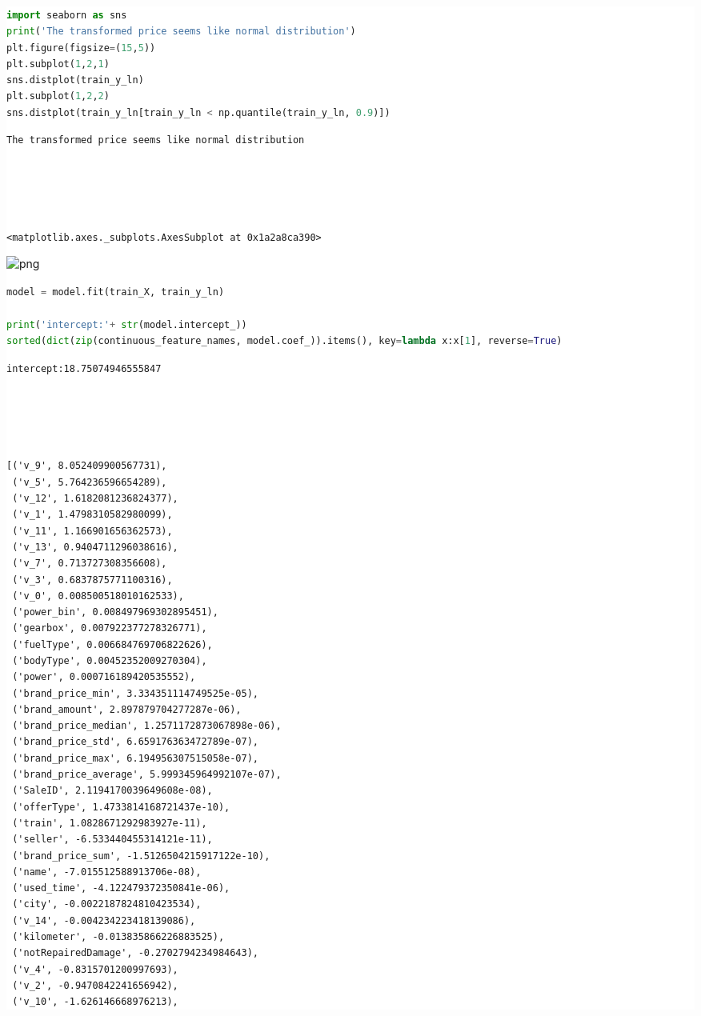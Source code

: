 
```python
import seaborn as sns
print('The transformed price seems like normal distribution')
plt.figure(figsize=(15,5))
plt.subplot(1,2,1)
sns.distplot(train_y_ln)
plt.subplot(1,2,2)
sns.distplot(train_y_ln[train_y_ln < np.quantile(train_y_ln, 0.9)])
```

    The transformed price seems like normal distribution





    <matplotlib.axes._subplots.AxesSubplot at 0x1a2a8ca390>




![png](output_18_2.png)



```python
model = model.fit(train_X, train_y_ln)

print('intercept:'+ str(model.intercept_))
sorted(dict(zip(continuous_feature_names, model.coef_)).items(), key=lambda x:x[1], reverse=True)
```

    intercept:18.75074946555847





    [('v_9', 8.052409900567731),
     ('v_5', 5.764236596654289),
     ('v_12', 1.6182081236824377),
     ('v_1', 1.4798310582980099),
     ('v_11', 1.166901656362573),
     ('v_13', 0.9404711296038616),
     ('v_7', 0.713727308356608),
     ('v_3', 0.6837875771100316),
     ('v_0', 0.008500518010162533),
     ('power_bin', 0.008497969302895451),
     ('gearbox', 0.007922377278326771),
     ('fuelType', 0.006684769706822626),
     ('bodyType', 0.00452352009270304),
     ('power', 0.000716189420535552),
     ('brand_price_min', 3.334351114749525e-05),
     ('brand_amount', 2.897879704277287e-06),
     ('brand_price_median', 1.2571172873067898e-06),
     ('brand_price_std', 6.659176363472789e-07),
     ('brand_price_max', 6.194956307515058e-07),
     ('brand_price_average', 5.999345964992107e-07),
     ('SaleID', 2.1194170039649608e-08),
     ('offerType', 1.4733814168721437e-10),
     ('train', 1.0828671292983927e-11),
     ('seller', -6.533440455314121e-11),
     ('brand_price_sum', -1.5126504215917122e-10),
     ('name', -7.015512588913706e-08),
     ('used_time', -4.122479372350841e-06),
     ('city', -0.0022187824810423534),
     ('v_14', -0.004234223418139086),
     ('kilometer', -0.013835866226883525),
     ('notRepairedDamage', -0.2702794234984643),
     ('v_4', -0.8315701200997693),
     ('v_2', -0.9470842241656942),
     ('v_10', -1.626146668976213),